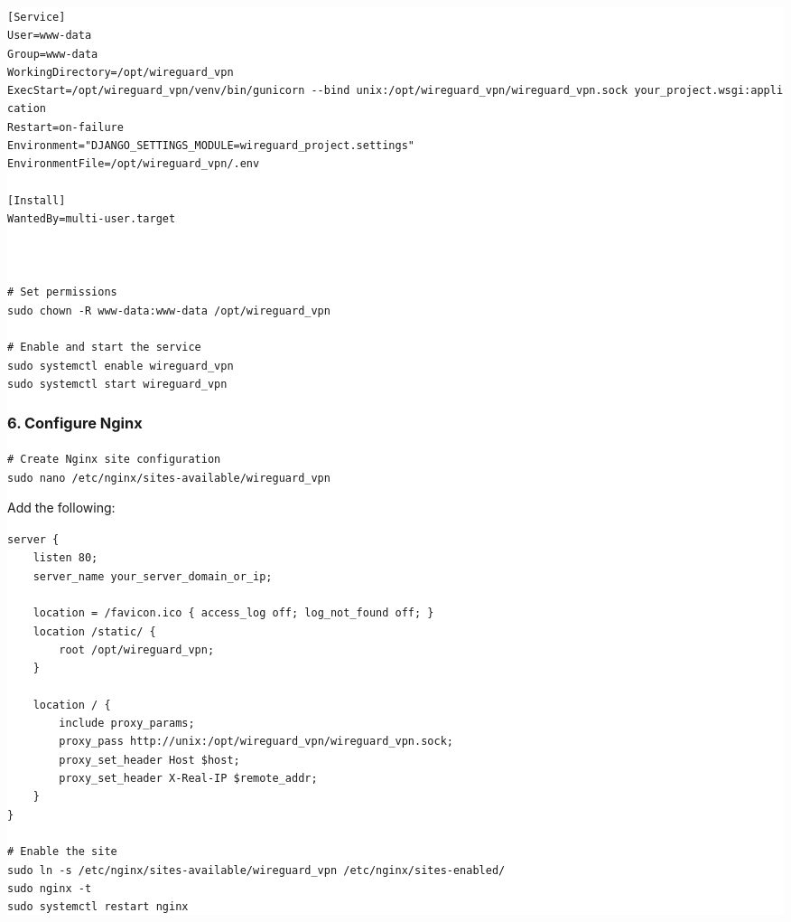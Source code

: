     [Service]
    User=www-data
    Group=www-data
    WorkingDirectory=/opt/wireguard_vpn
    ExecStart=/opt/wireguard_vpn/venv/bin/gunicorn --bind unix:/opt/wireguard_vpn/wireguard_vpn.sock your_project.wsgi:application
    Restart=on-failure
    Environment="DJANGO_SETTINGS_MODULE=wireguard_project.settings"
    EnvironmentFile=/opt/wireguard_vpn/.env
    
    [Install]
    WantedBy=multi-user.target



    # Set permissions
    sudo chown -R www-data:www-data /opt/wireguard_vpn
    
    # Enable and start the service
    sudo systemctl enable wireguard_vpn
    sudo systemctl start wireguard_vpn

### 6\. Configure Nginx

    # Create Nginx site configuration
    sudo nano /etc/nginx/sites-available/wireguard_vpn

Add the following:

    server {
        listen 80;
        server_name your_server_domain_or_ip;
    
        location = /favicon.ico { access_log off; log_not_found off; }
        location /static/ {
            root /opt/wireguard_vpn;
        }
    
        location / {
            include proxy_params;
            proxy_pass http://unix:/opt/wireguard_vpn/wireguard_vpn.sock;
            proxy_set_header Host $host;
            proxy_set_header X-Real-IP $remote_addr;
        }
    }

    # Enable the site
    sudo ln -s /etc/nginx/sites-available/wireguard_vpn /etc/nginx/sites-enabled/
    sudo nginx -t
    sudo systemctl restart nginx
